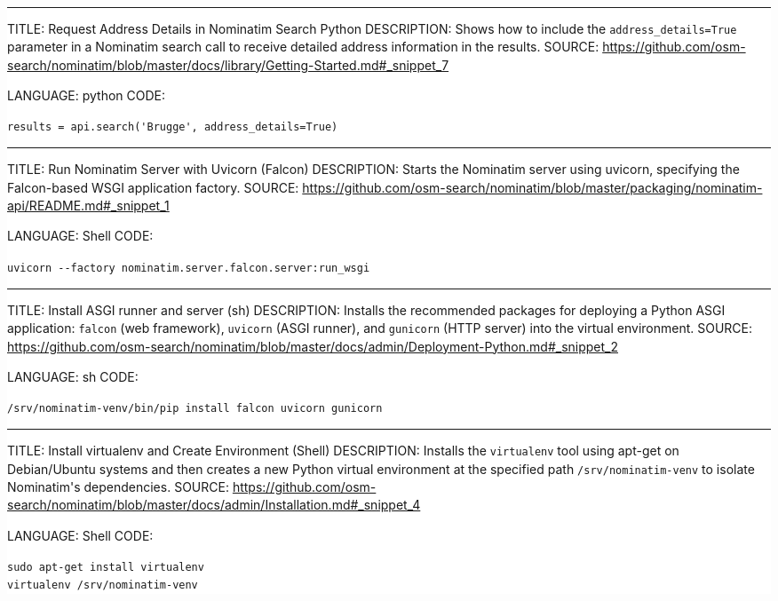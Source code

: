 ----------------------------------------

TITLE: Request Address Details in Nominatim Search Python
DESCRIPTION: Shows how to include the `address_details=True` parameter in a Nominatim search call to receive detailed address information in the results.
SOURCE: https://github.com/osm-search/nominatim/blob/master/docs/library/Getting-Started.md#_snippet_7

LANGUAGE: python
CODE:
```
results = api.search('Brugge', address_details=True)
```

----------------------------------------

TITLE: Run Nominatim Server with Uvicorn (Falcon)
DESCRIPTION: Starts the Nominatim server using uvicorn, specifying the Falcon-based WSGI application factory.
SOURCE: https://github.com/osm-search/nominatim/blob/master/packaging/nominatim-api/README.md#_snippet_1

LANGUAGE: Shell
CODE:
```
uvicorn --factory nominatim.server.falcon.server:run_wsgi
```

----------------------------------------

TITLE: Install ASGI runner and server (sh)
DESCRIPTION: Installs the recommended packages for deploying a Python ASGI application: `falcon` (web framework), `uvicorn` (ASGI runner), and `gunicorn` (HTTP server) into the virtual environment.
SOURCE: https://github.com/osm-search/nominatim/blob/master/docs/admin/Deployment-Python.md#_snippet_2

LANGUAGE: sh
CODE:
```
/srv/nominatim-venv/bin/pip install falcon uvicorn gunicorn
```

----------------------------------------

TITLE: Install virtualenv and Create Environment (Shell)
DESCRIPTION: Installs the `virtualenv` tool using apt-get on Debian/Ubuntu systems and then creates a new Python virtual environment at the specified path `/srv/nominatim-venv` to isolate Nominatim's dependencies.
SOURCE: https://github.com/osm-search/nominatim/blob/master/docs/admin/Installation.md#_snippet_4

LANGUAGE: Shell
CODE:
```
sudo apt-get install virtualenv
virtualenv /srv/nominatim-venv
```
